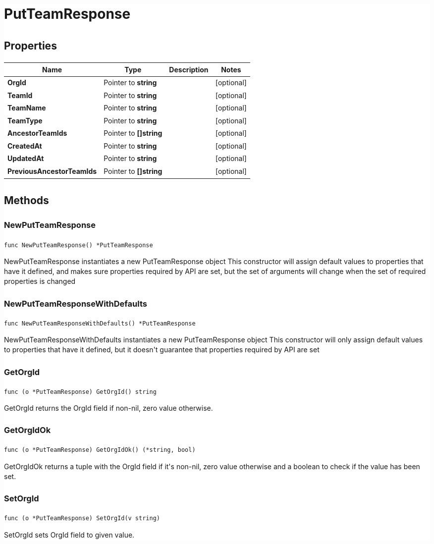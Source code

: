 # PutTeamResponse

## Properties

Name | Type | Description | Notes
------------ | ------------- | ------------- | -------------
**OrgId** | Pointer to **string** |  | [optional] 
**TeamId** | Pointer to **string** |  | [optional] 
**TeamName** | Pointer to **string** |  | [optional] 
**TeamType** | Pointer to **string** |  | [optional] 
**AncestorTeamIds** | Pointer to **[]string** |  | [optional] 
**CreatedAt** | Pointer to **string** |  | [optional] 
**UpdatedAt** | Pointer to **string** |  | [optional] 
**PreviousAncestorTeamIds** | Pointer to **[]string** |  | [optional] 

## Methods

### NewPutTeamResponse

`func NewPutTeamResponse() *PutTeamResponse`

NewPutTeamResponse instantiates a new PutTeamResponse object
This constructor will assign default values to properties that have it defined,
and makes sure properties required by API are set, but the set of arguments
will change when the set of required properties is changed

### NewPutTeamResponseWithDefaults

`func NewPutTeamResponseWithDefaults() *PutTeamResponse`

NewPutTeamResponseWithDefaults instantiates a new PutTeamResponse object
This constructor will only assign default values to properties that have it defined,
but it doesn't guarantee that properties required by API are set

### GetOrgId

`func (o *PutTeamResponse) GetOrgId() string`

GetOrgId returns the OrgId field if non-nil, zero value otherwise.

### GetOrgIdOk

`func (o *PutTeamResponse) GetOrgIdOk() (*string, bool)`

GetOrgIdOk returns a tuple with the OrgId field if it's non-nil, zero value otherwise
and a boolean to check if the value has been set.

### SetOrgId

`func (o *PutTeamResponse) SetOrgId(v string)`

SetOrgId sets OrgId field to given value.
